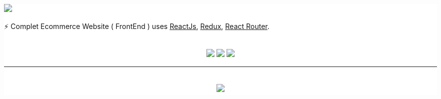 <img src="https://dynamic-web.fr/wp-content/uploads/2020/04/banner-e-commerce.png" width="100%" />

<br>

<p>
 ⚡️ Complet Ecommerce Website ( FrontEnd ) uses <a href="https://facebook.github.io/react/">ReactJs</a>, <a href="https://github.com/reactjs/redux">Redux</a>, <a href="https://github.com/reactjs/react-router">React Router</a>.
</p>

<br>

<div align="center">
  <a href="https://facebook.github.io/react/"><img width="100px" src="https://devstickers.com/assets/img/pro/z392.png" /></a>
  <a href="https://webpack.github.io/"><img width="100px" src="https://devstickers.com/assets/img/pro/h8ci.png" /></a>
  <a href="https://redux.js.org/"><img width="180px" src="https://techsolutionshere.com/wp-content/uploads/2019/02/route-730x420.png" /></a>
</div>

<hr />
<br />
  
  
  <div align="center">
  <img src="https://cdn.fastly.picmonkey.com/content4/previews/ribbon_greetings/ribbon_greetings_04_550.png" />
  </div>
